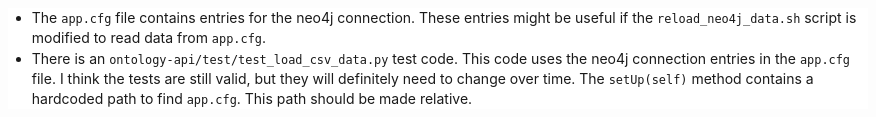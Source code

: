 * The `app.cfg` file contains entries for the neo4j connection.  These entries might be useful if the `reload_neo4j_data.sh` script is modified to read data from `app.cfg`.
* There is an `ontology-api/test/test_load_csv_data.py` test code.  This code uses the neo4j connection entries in the `app.cfg` file.  I think the tests are still valid, but they will definitely need to change over time.  The `setUp(self)` method contains a hardcoded path to find `app.cfg`.  This path should be made relative.



